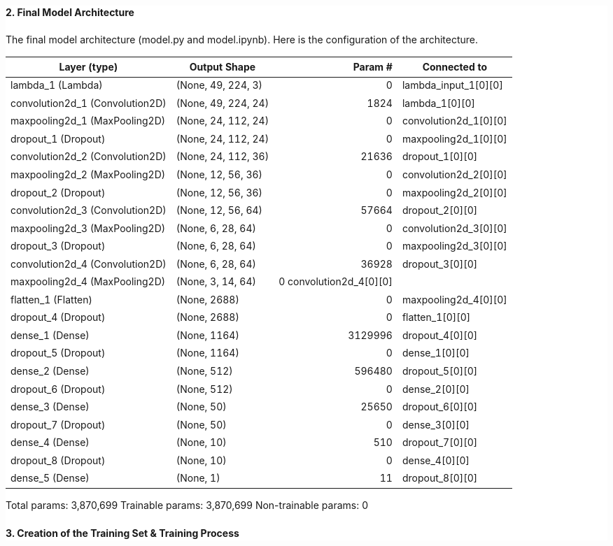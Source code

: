 #### 2. Final Model Architecture

The final model architecture (model.py and model.ipynb). Here is the configuration of the architecture.

| Layer (type) |     Output Shape  |        Param #  |   Connected to                 |
|--------------------------------|------------------|-------:|-----------------|
|lambda_1 (Lambda)              |  (None, 49, 224, 3)   | 0 |          lambda_input_1[0][0]  |      
|convolution2d_1 (Convolution2D) | (None, 49, 224, 24) |  1824    |    lambda_1[0][0]   |    |      
|maxpooling2d_1 (MaxPooling2D) |   (None, 24, 112, 24)  | 0     |      convolution2d_1[0][0]|       
|dropout_1 (Dropout)   |           (None, 24, 112, 24) |  0       |    maxpooling2d_1[0][0] |            
|convolution2d_2 (Convolution2D) | (None, 24, 112, 36)  | 21636   |    dropout_1[0][0]       |           
|maxpooling2d_2 (MaxPooling2D)    |(None, 12, 56, 36)  |  0       |    convolution2d_2[0][0]  |          
|dropout_2 (Dropout)             | (None, 12, 56, 36)  |  0        |   maxpooling2d_2[0][0]   |          
|convolution2d_3 (Convolution2D) | (None, 12, 56, 64)  |  57664    |   dropout_2[0][0]       |           
|maxpooling2d_3 (MaxPooling2D)  |  (None, 6, 28, 64)  |   0        |   convolution2d_3[0][0]  |          
|dropout_3 (Dropout)           |   (None, 6, 28, 64)  |   0          | maxpooling2d_3[0][0]   |          
|convolution2d_4 (Convolution2D) | (None, 6, 28, 64)  |   36928    |   dropout_3[0][0]   |              
|maxpooling2d_4 (MaxPooling2D)  |  (None, 3, 14, 64)  |   0           convolution2d_4[0][0]   |         
|flatten_1 (Flatten)           |   (None, 2688)    |      0        |   maxpooling2d_4[0][0]   |          
|dropout_4 (Dropout)          |    (None, 2688)   |       0        |   flatten_1[0][0]      |            
|dense_1 (Dense)            |      (None, 1164)   |       3129996 |    dropout_4[0][0]    |              
|dropout_5 (Dropout)         |     (None, 1164)   |       0         |  dense_1[0][0]      |              
|dense_2 (Dense)              |    (None, 512)     |      596480    |  dropout_5[0][0]    |              
|dropout_6 (Dropout)          |    (None, 512)   |        0         |  dense_2[0][0]   |                 
|dense_3 (Dense)              |    (None, 50)   |         25650    |   dropout_6[0][0]   |               
|dropout_7 (Dropout)        |      (None, 50)    |        0       |    dense_3[0][0]      |              
|dense_4 (Dense)            |      (None, 10)       |     510       |  dropout_7[0][0]    |             
|dropout_8 (Dropout)        |      (None, 10)    |        0     |      dense_4[0][0]     |           
|dense_5 (Dense)    |              (None, 1)        |     11      |    dropout_8[0][0]     |            

Total params: 3,870,699
Trainable params: 3,870,699
Non-trainable params: 0

#### 3. Creation of the Training Set & Training Process


[//]: # (Image References)
[image1]: ./examples/placeholder.png "Model Visualization"
[image2]: ./examples/placeholder.png "Grayscaling"
[image3]: ./examples/placeholder_small.png "Recovery Image"
[image4]: ./examples/placeholder_small.png "Recovery Image"
[image5]: ./examples/placeholder_small.png "Recovery Image"
[image6]: ./examples/placeholder_small.png "Normal Image"
[image7]: ./examples/placeholder_small.png "Flipped Image"
[brake_dist]: ./images/brake.png "Brake"
[throttle_dist]: ./images/throttle.png
[steering_dist]: ./images/steering.png
[flip_steering]: ./images/flip_steering_image.png
[speed_dist]: ./images/speed.png
[straight]: ./images/straight.png
[straight_crop]: ./images/straight_crop.png
[left]: ./images/left.png
[left_crop]: ./images/left_crop.png
[right]: ./images/right.png
[right_crop]: ./images/right.png
[brightness1]: ./images/brightness_1.png
[brightness2]: ./images/brightness_2.png
[brightness3]: ./images/brightness_3.png
[vgg_loss]: ./images/vgg_loss.png
[nvidia_loss]: ./images/nvidia_loss.png